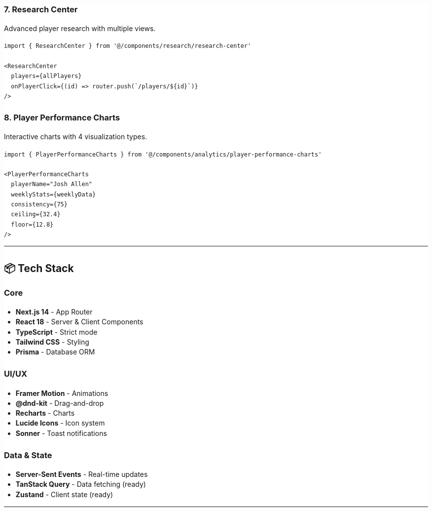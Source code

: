 ### 7. Research Center
Advanced player research with multiple views.

```tsx
import { ResearchCenter } from '@/components/research/research-center'

<ResearchCenter
  players={allPlayers}
  onPlayerClick={(id) => router.push(`/players/${id}`)}
/>
```

### 8. Player Performance Charts
Interactive charts with 4 visualization types.

```tsx
import { PlayerPerformanceCharts } from '@/components/analytics/player-performance-charts'

<PlayerPerformanceCharts
  playerName="Josh Allen"
  weeklyStats={weeklyData}
  consistency={75}
  ceiling={32.4}
  floor={12.8}
/>
```

---

## 📦 Tech Stack

### Core
- **Next.js 14** - App Router
- **React 18** - Server & Client Components
- **TypeScript** - Strict mode
- **Tailwind CSS** - Styling
- **Prisma** - Database ORM

### UI/UX
- **Framer Motion** - Animations
- **@dnd-kit** - Drag-and-drop
- **Recharts** - Charts
- **Lucide Icons** - Icon system
- **Sonner** - Toast notifications

### Data & State
- **Server-Sent Events** - Real-time updates
- **TanStack Query** - Data fetching (ready)
- **Zustand** - Client state (ready)

---
